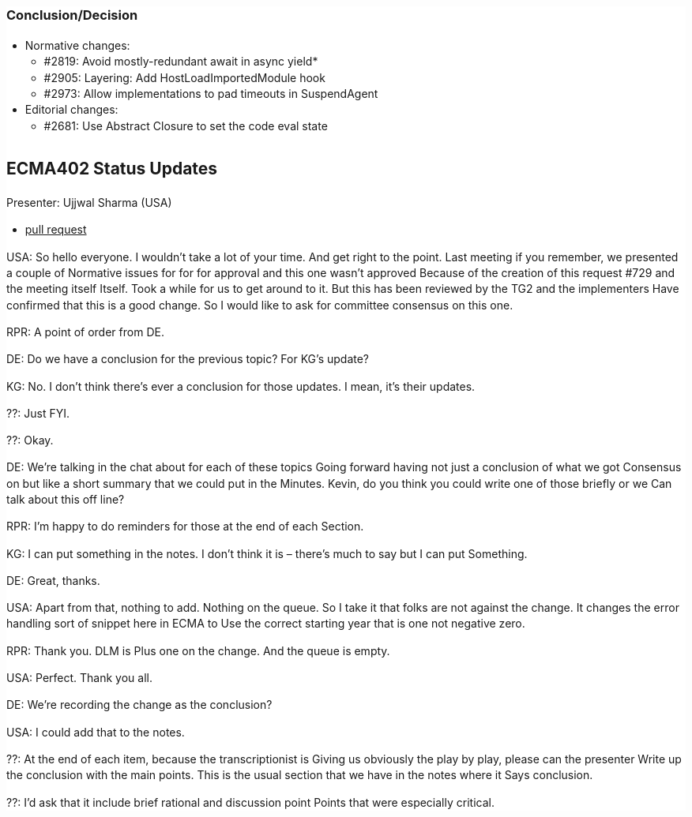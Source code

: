 ### Conclusion/Decision

- Normative changes:
	- #2819: Avoid mostly-redundant await in async yield*
	- #2905: Layering: Add HostLoadImportedModule hook
	- #2973: Allow implementations to pad timeouts in SuspendAgent
- Editorial changes:
	- #2681: Use Abstract Closure to set the code eval state

## ECMA402 Status Updates

Presenter: Ujjwal Sharma (USA)

- [pull request](https://github.com/tc39/ecma402/pull/729)

USA:  So hello everyone. I wouldn’t take a lot of your time. And get right to the point. Last meeting if you remember, we presented a couple of Normative issues for  for  for approval and this one wasn’t approved Because of the creation of this request #729 and the meeting itself Itself. Took a while for us to get around to it. But this has been reviewed by the TG2 and the implementers Have confirmed that this is a good change. So I would like to ask for committee consensus on this one.

RPR: A point of order from DE.

DE: Do we have a conclusion for the previous topic? For KG’s update?

KG:  No. I don’t think there’s ever a conclusion for those updates. I mean, it’s their updates.

??: Just FYI.

??: Okay.

DE: We’re talking in the chat about for each of these topics Going forward having not just a conclusion of what we got Consensus on but like a short summary that we could put in the Minutes. Kevin, do you think you could write one of those briefly or we Can talk about this off line?

RPR: I’m happy to do reminders for those at the end of each Section.

KG: I can put something in the notes. I don’t think it is – there’s much to say but I can put Something.

DE: Great, thanks.

USA:  Apart from that, nothing to add. Nothing on the queue. So I take it that folks are not against the change. It changes the error handling sort of snippet here in ECMA to Use the correct starting year that is one not negative zero.

RPR:  Thank you. DLM is Plus one on the change. And the queue is empty.

USA: Perfect. Thank you all.

DE: We’re recording the change as the conclusion?

USA: I could add that to the notes.

??: At the end of each item, because the transcriptionist is Giving us obviously the play by play, please can the presenter Write up the conclusion with the main points. This is the usual section that we have in the notes where it Says conclusion.

??:  I’d ask that it include brief rational and discussion point Points that were especially critical.
